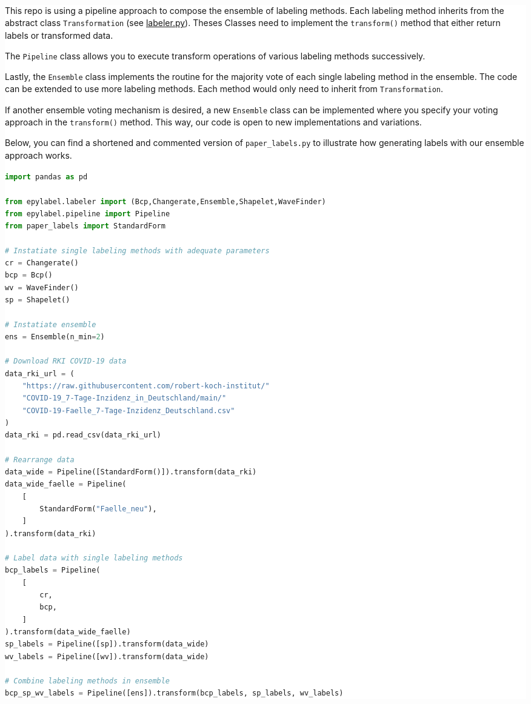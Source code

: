 This repo is using a pipeline approach to compose the ensemble of labeling methods. Each labeling method inherits from the abstract class `Transformation` (see [labeler.py](/epylabel/labeler.py)). Theses Classes need to implement the `transform()` method that either return labels or transformed data.

The `Pipeline` class allows you to execute transform operations of various labeling methods successively.

Lastly, the `Ensemble` class implements the routine for the majority vote of each single labeling method in the ensemble. The code can be extended to use more labeling methods. Each method would only need to inherit from `Transformation`.

If another ensemble voting mechanism is desired, a new `Ensemble` class can be implemented where you specify your voting approach in the `transform()` method. This way, our code is open to new implementations and variations.

Below, you can find a shortened and commented version of `paper_labels.py` to illustrate how generating labels with our ensemble approach works.

```python
import pandas as pd

from epylabel.labeler import (Bcp,Changerate,Ensemble,Shapelet,WaveFinder)
from epylabel.pipeline import Pipeline
from paper_labels import StandardForm

# Instatiate single labeling methods with adequate parameters
cr = Changerate()
bcp = Bcp()
wv = WaveFinder()
sp = Shapelet()

# Instatiate ensemble
ens = Ensemble(n_min=2)

# Download RKI COVID-19 data
data_rki_url = (
    "https://raw.githubusercontent.com/robert-koch-institut/"
    "COVID-19_7-Tage-Inzidenz_in_Deutschland/main/"
    "COVID-19-Faelle_7-Tage-Inzidenz_Deutschland.csv"
)
data_rki = pd.read_csv(data_rki_url)

# Rearrange data
data_wide = Pipeline([StandardForm()]).transform(data_rki)
data_wide_faelle = Pipeline(
    [
        StandardForm("Faelle_neu"),
    ]
).transform(data_rki)

# Label data with single labeling methods
bcp_labels = Pipeline(
    [
        cr,
        bcp,
    ]
).transform(data_wide_faelle)
sp_labels = Pipeline([sp]).transform(data_wide)
wv_labels = Pipeline([wv]).transform(data_wide)

# Combine labeling methods in ensemble
bcp_sp_wv_labels = Pipeline([ens]).transform(bcp_labels, sp_labels, wv_labels)

```
